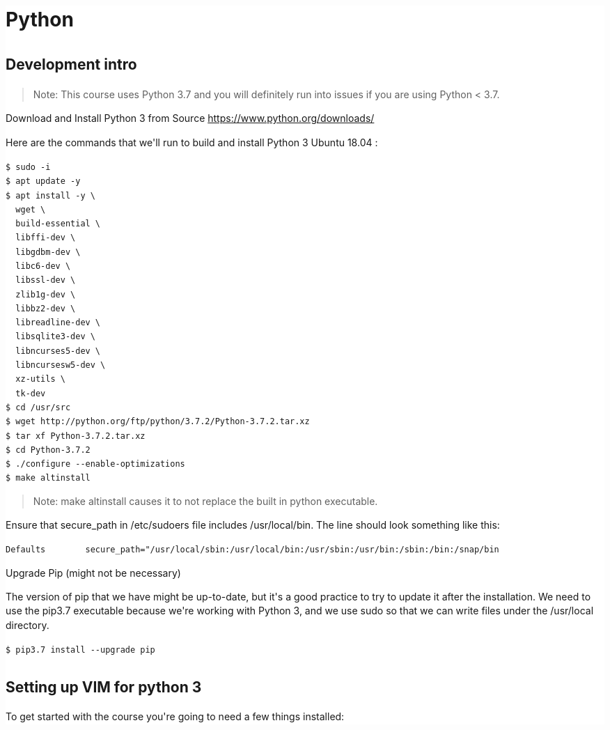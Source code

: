 # Python 

## Development intro 
> Note: This course uses Python 3.7 and you will definitely run into issues if you are using Python < 3.7.

Download and Install Python 3 from Source
  https://www.python.org/downloads/

Here are the commands that we'll run to build and install Python 3 Ubuntu 18.04 :
```
$ sudo -i
$ apt update -y
$ apt install -y \
  wget \
  build-essential \
  libffi-dev \
  libgdbm-dev \
  libc6-dev \
  libssl-dev \
  zlib1g-dev \
  libbz2-dev \
  libreadline-dev \
  libsqlite3-dev \
  libncurses5-dev \
  libncursesw5-dev \
  xz-utils \
  tk-dev
$ cd /usr/src
$ wget http://python.org/ftp/python/3.7.2/Python-3.7.2.tar.xz
$ tar xf Python-3.7.2.tar.xz
$ cd Python-3.7.2
$ ./configure --enable-optimizations
$ make altinstall
```
> Note: make altinstall causes it to not replace the built in python executable.

Ensure that secure_path in /etc/sudoers file includes /usr/local/bin. The line should look something like this:
```
Defaults        secure_path="/usr/local/sbin:/usr/local/bin:/usr/sbin:/usr/bin:/sbin:/bin:/snap/bin
```
Upgrade Pip (might not be necessary)

The version of pip that we have might be up-to-date, but it's a good practice to try to update it after the installation. We need to use the pip3.7 executable because we're working with Python 3, and we use sudo so that we can write files under the /usr/local directory.
```
$ pip3.7 install --upgrade pip
```

## Setting up VIM for python 3
To get started with the course you're going to need a few things installed:
